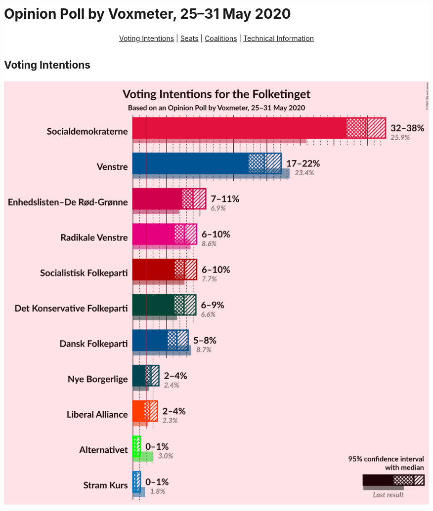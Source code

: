 # Opinion Poll by Voxmeter, 25–31 May 2020

<p align="center"><a href="#voting-intentions">Voting Intentions</a> | <a href="#seats">Seats</a> | <a href="#coalitions">Coalitions</a> | <a href="#technical-information">Technical Information</a></p>

## Voting Intentions

![Graph with voting intentions not yet produced](2020-05-31-Voxmeter.png "Voting Intentions")
